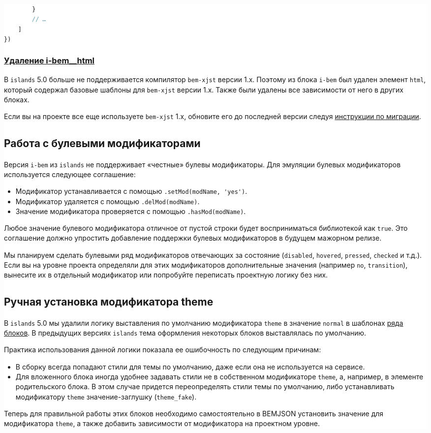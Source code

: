 ```javascript
        }
        // …
    ]
})
```

### [Удаление i-bem__html](https://st.yandex-team.ru/ISL-2484)

В `islands` 5.0 больше не поддерживается компилятор `bem-xjst` версии 1.x.
Поэтому из блока `i-bem` был удален элемент `html`, который содержал базовые шаблоны для `bem-xjst` версии 1.x.
Также были удалены все зависимости от него в других блоках.

Если вы на проекте все еще используете `bem-xjst` 1.x, обновите его до последней версии следуя
[инструкции по миграции](https://github.yandex-team.ru/lego/islands/blob/v4.13.0/releases/4.0.0-migration.md#Конвертация-шаблонов-в-новый-js-синтаксис).

## Работа с булевыми модификаторами

Версия `i-bem` из `islands` не поддерживает «честные» булевы модификаторы.
Для эмуляции булевых модификаторов используется следующее соглашение:
* Модификатор устанавливается с помощью `.setMod(modName, 'yes')`.
* Модификатор удаляется с помощью `.delMod(modName)`.
* Значение модификатора проверяется с помощью `.hasMod(modName)`.

Любое значение булевого модификатора отличное от пустой строки будет восприниматься библиотекой как `true`.
Это соглашение должно упростить добавление поддержки булевых модификаторов в будущем мажорном релизе.

Мы планируем сделать булевыми ряд модификаторов отвечающих за состояние (`disabled`, `hovered`, `pressed`, `checked` и т.д.).
Если вы на уровне проекта определяли для этих модификаторов дополнительные значения (например `no`, `transition`),
вынесите их в отдельный модификатор или попробуйте переписать проектную логику без них.

## Ручная установка модификатора theme

В `islands` 5.0 мы удалили логику выставления по умолчанию модификатора `theme` в значение `normal` в шаблонах [ряда блоков](#theme-blocks).
В предыдущих версиях `islands` тема оформления некоторых блоков выставлялась по умолчанию.

Практика использования данной логики показала ее ошибочность по следующим причинам:
- В сборку всегда попадают стили для темы по умолчанию, даже если она не используется на сервисе.
- Для вложенного блока иногда удобнее задавать стили не в собственном модификаторе `theme`, а, например, в элементе родительского блока.
В этом случае придется переопределять стили темы по умолчанию, либо устанавливать модификатору `theme` значение-заглушку (`theme_fake`).

Теперь для правильной работы этих блоков необходимо самостоятельно в BEMJSON установить значение для модификатора `theme`,
а также добавить зависимости от модификатора на проектном уровне.
